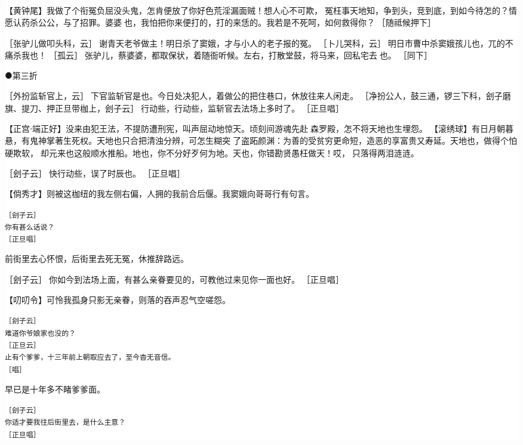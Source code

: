 【黄钟尾】我做了个衔冤负屈没头鬼，怎肯便放了你好色荒淫漏面贼！想人心不可欺，
冤枉事天地知，争到头，竞到底，到如今待怎的？情愿认药杀公公，与了招罪。婆婆
也，我怕把你来便打的，打的来恁的。我若是不死呵，如何救得你？
    ［随祗候押下］

［张驴儿做叩头科，云］
    谢青天老爷做主！明日杀了窦娥，才与小人的老子报的冤。
［卜儿哭科，云］
    明日市曹中杀窦娥孩儿也，兀的不痛杀我也！
［孤云］
    张驴儿，蔡婆婆，都取保状，着随衙听候。左右，打散堂鼓，将马来，回私宅去
    也。
    ［同下］

●第三折

［外扮监斩官上，云］
    下官监斩官是也。今日处决犯人，着做公的把住巷口，休放往来人闲走。
［净扮公人，鼓三通，锣三下科，刽子磨旗、提刀、押正旦带枷上，刽子云］
    行动些，行动些，监斩官去法场上多时了。
［正旦唱］

【正宫·端正好】没来由犯王法，不提防遭刑宪，叫声屈动地惊天。顷刻间游魂先赴
森罗殿，怎不将天地也生埋怨。
【滚绣球】有日月朝暮悬，有鬼神掌著生死权。天地也只合把清浊分辨，可怎生糊突
了盗跖颜渊：为善的受贫穷更命短，造恶的享富贵又寿延。天地也，做得个怕硬欺软，
却元来也这般顺水推船。地也，你不分好歹何为地。天也，你错勘贤愚枉做天！哎，
只落得两泪涟涟。

［刽子云］
    快行动些，误了时辰也。
［正旦唱］

【倘秀才】则被这枷纽的我左侧右偏，人拥的我前合后偃。我窦娥向哥哥行有句言。

    ［刽子云］
    你有甚么话说？
    ［正旦唱］

前街里去心怀恨，后街里去死无冤，休推辞路远。

［刽子云］
    你如今到法场上面，有甚么亲眷要见的，可教他过来见你一面也好。
［正旦唱］

【叨叨令】可怜我孤身只影无亲眷，则落的吞声忍气空嗟怨。

    ［刽子云］
    难道你爷娘家也没的？
    ［正旦云］
    止有个爹爹，十三年前上朝取应去了，至今杳无音信。
    ［唱］

早已是十年多不睹爹爹面。

    ［刽子云］
    你适才要我往后街里去，是什么主意？
    ［正旦唱］
